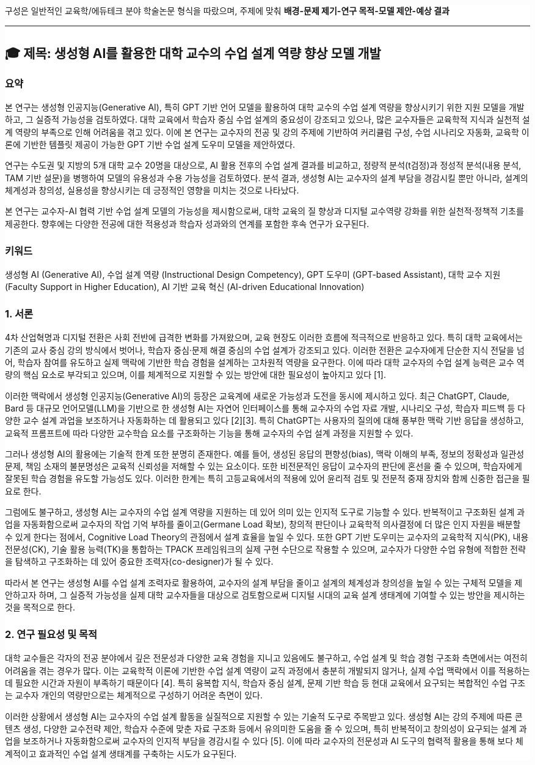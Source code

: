 구성은 일반적인 교육학/에듀테크 분야 학술논문 형식을 따랐으며, 주제에 맞춰 **배경-문제 제기-연구 목적-모델 제안-예상 결과**

---

## 🎓 **제목:** 생성형 AI를 활용한 대학 교수의 수업 설계 역량 향상 모델 개발

### **요약**
본 연구는 생성형 인공지능(Generative AI), 특히 GPT 기반 언어 모델을 활용하여 대학 교수의 수업 설계 역량을 향상시키기 위한 지원 모델을 개발하고, 그 실증적 가능성을 검토하였다. 대학 교육에서 학습자 중심 수업 설계의 중요성이 강조되고 있으나, 많은 교수자들은 교육학적 지식과 실천적 설계 역량의 부족으로 인해 어려움을 겪고 있다. 이에 본 연구는 교수자의 전공 및 강의 주제에 기반하여 커리큘럼 구성, 수업 시나리오 자동화, 교육학 이론에 기반한 템플릿 제공이 가능한 GPT 기반 수업 설계 도우미 모델을 제안하였다.

연구는 수도권 및 지방의 5개 대학 교수 20명을 대상으로, AI 활용 전후의 수업 설계 결과를 비교하고, 정량적 분석(t검정)과 정성적 분석(내용 분석, TAM 기반 설문)을 병행하여 모델의 유용성과 수용 가능성을 검토하였다. 분석 결과, 생성형 AI는 교수자의 설계 부담을 경감시킬 뿐만 아니라, 설계의 체계성과 창의성, 실용성을 향상시키는 데 긍정적인 영향을 미치는 것으로 나타났다.

본 연구는 교수자-AI 협력 기반 수업 설계 모델의 가능성을 제시함으로써, 대학 교육의 질 향상과 디지털 교수역량 강화를 위한 실천적·정책적 기초를 제공한다. 향후에는 다양한 전공에 대한 적용성과 학습자 성과와의 연계를 포함한 후속 연구가 요구된다.

###  **키워드**
생성형 AI (Generative AI), 수업 설계 역량 (Instructional Design Competency), GPT 도우미 (GPT-based Assistant), 대학 교수 지원 (Faculty Support in Higher Education), AI 기반 교육 혁신 (AI-driven Educational Innovation)

### 1. 서론  
4차 산업혁명과 디지털 전환은 사회 전반에 급격한 변화를 가져왔으며, 교육 현장도 이러한 흐름에 적극적으로 반응하고 있다. 특히 대학 교육에서는 기존의 교사 중심 강의 방식에서 벗어나, 학습자 중심·문제 해결 중심의 수업 설계가 강조되고 있다. 이러한 전환은 교수자에게 단순한 지식 전달을 넘어, 학습자 참여를 유도하고 실제 맥락에 기반한 학습 경험을 설계하는 고차원적 역량을 요구한다. 이에 따라 대학 교수자의 수업 설계 능력은 교수 역량의 핵심 요소로 부각되고 있으며, 이를 체계적으로 지원할 수 있는 방안에 대한 필요성이 높아지고 있다 [1].

이러한 맥락에서 생성형 인공지능(Generative AI)의 등장은 교육계에 새로운 가능성과 도전을 동시에 제시하고 있다. 최근 ChatGPT, Claude, Bard 등 대규모 언어모델(LLM)을 기반으로 한 생성형 AI는 자연어 인터페이스를 통해 교수자의 수업 자료 개발, 시나리오 구성, 학습자 피드백 등 다양한 교수 설계 과업을 보조하거나 자동화하는 데 활용되고 있다 [2][3]. 특히 ChatGPT는 사용자의 질의에 대해 풍부한 맥락 기반 응답을 생성하고, 교육적 프롬프트에 따라 다양한 교수학습 요소를 구조화하는 기능을 통해 교수자의 수업 설계 과정을 지원할 수 있다.

그러나 생성형 AI의 활용에는 기술적 한계 또한 분명히 존재한다. 예를 들어, 생성된 응답의 편향성(bias), 맥락 이해의 부족, 정보의 정확성과 일관성 문제, 책임 소재의 불분명성은 교육적 신뢰성을 저해할 수 있는 요소이다. 또한 비전문적인 응답이 교수자의 판단에 혼선을 줄 수 있으며, 학습자에게 잘못된 학습 경험을 유도할 가능성도 있다. 이러한 한계는 특히 고등교육에서의 적용에 있어 윤리적 검토 및 전문적 중재 장치와 함께 신중한 접근을 필요로 한다.

그럼에도 불구하고, 생성형 AI는 교수자의 수업 설계 역량을 지원하는 데 있어 의미 있는 인지적 도구로 기능할 수 있다. 반복적이고 구조화된 설계 과업을 자동화함으로써 교수자의 작업 기억 부하를 줄이고(Germane Load 확보), 창의적 판단이나 교육학적 의사결정에 더 많은 인지 자원을 배분할 수 있게 한다는 점에서, Cognitive Load Theory의 관점에서 설계 효율을 높일 수 있다. 또한 GPT 기반 도우미는 교수자의 교육학적 지식(PK), 내용 전문성(CK), 기술 활용 능력(TK)을 통합하는 TPACK 프레임워크의 실제 구현 수단으로 작용할 수 있으며, 교수자가 다양한 수업 유형에 적합한 전략을 탐색하고 구조화하는 데 있어 중요한 조력자(co-designer)가 될 수 있다.

따라서 본 연구는 생성형 AI를 수업 설계 조력자로 활용하여, 교수자의 설계 부담을 줄이고 설계의 체계성과 창의성을 높일 수 있는 구체적 모델을 제안하고자 하며, 그 실증적 가능성을 실제 대학 교수자들을 대상으로 검토함으로써 디지털 시대의 교육 설계 생태계에 기여할 수 있는 방안을 제시하는 것을 목적으로 한다.

### 2. 연구 필요성 및 목적  
대학 교수들은 각자의 전공 분야에서 깊은 전문성과 다양한 교육 경험을 지니고 있음에도 불구하고, 수업 설계 및 학습 경험 구조화 측면에서는 여전히 어려움을 겪는 경우가 많다. 이는 교육학적 이론에 기반한 수업 설계 역량이 교직 과정에서 충분히 개발되지 않거나, 실제 수업 맥락에서 이를 적용하는 데 필요한 시간과 자원이 부족하기 때문이다 [4]. 특히 융복합 지식, 학습자 중심 설계, 문제 기반 학습 등 현대 교육에서 요구되는 복합적인 수업 구조는 교수자 개인의 역량만으로는 체계적으로 구성하기 어려운 측면이 있다.

이러한 상황에서 생성형 AI는 교수자의 수업 설계 활동을 실질적으로 지원할 수 있는 기술적 도구로 주목받고 있다. 생성형 AI는 강의 주제에 따른 콘텐츠 생성, 다양한 교수전략 제안, 학습자 수준에 맞춘 자료 구조화 등에서 유의미한 도움을 줄 수 있으며, 특히 반복적이고 창의성이 요구되는 설계 과업을 보조하거나 자동화함으로써 교수자의 인지적 부담을 경감시킬 수 있다 [5]. 이에 따라 교수자의 전문성과 AI 도구의 협력적 활용을 통해 보다 체계적이고 효과적인 수업 설계 생태계를 구축하는 시도가 요구된다.

